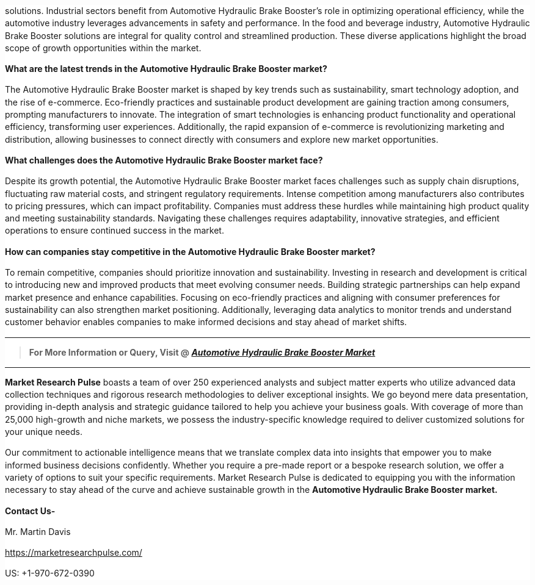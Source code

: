 solutions. Industrial sectors benefit from Automotive Hydraulic Brake Booster&rsquo;s role in optimizing operational efficiency, while the automotive industry leverages advancements in safety and performance. In the food and beverage industry, Automotive Hydraulic Brake Booster solutions are integral for quality control and streamlined production. These diverse applications highlight the broad scope of growth opportunities within the market.</p><p><strong>What are the latest trends in the Automotive Hydraulic Brake Booster market?</strong></p><p>The Automotive Hydraulic Brake Booster market is shaped by key trends such as sustainability, smart technology adoption, and the rise of e-commerce. Eco-friendly practices and sustainable product development are gaining traction among consumers, prompting manufacturers to innovate. The integration of smart technologies is enhancing product functionality and operational efficiency, transforming user experiences. Additionally, the rapid expansion of e-commerce is revolutionizing marketing and distribution, allowing businesses to connect directly with consumers and explore new market opportunities.</p><p><strong>What challenges does the Automotive Hydraulic Brake Booster market face?</strong></p><p>Despite its growth potential, the Automotive Hydraulic Brake Booster market faces challenges such as supply chain disruptions, fluctuating raw material costs, and stringent regulatory requirements. Intense competition among manufacturers also contributes to pricing pressures, which can impact profitability. Companies must address these hurdles while maintaining high product quality and meeting sustainability standards. Navigating these challenges requires adaptability, innovative strategies, and efficient operations to ensure continued success in the market.</p><p><strong>How can companies stay competitive in the Automotive Hydraulic Brake Booster market?</strong></p><p>To remain competitive, companies should prioritize innovation and sustainability. Investing in research and development is critical to introducing new and improved products that meet evolving consumer needs. Building strategic partnerships can help expand market presence and enhance capabilities. Focusing on eco-friendly practices and aligning with consumer preferences for sustainability can also strengthen market positioning. Additionally, leveraging data analytics to monitor trends and understand customer behavior enables companies to make informed decisions and stay ahead of market shifts.</p><hr /><blockquote><p><strong>For More Information or Query, Visit @&nbsp;<em><a href="https://marketresearchpulse.com/report/44622/automotive-hydraulic-brake-booster-market?utm_source=Linkedin&utm_medium=052">Automotive Hydraulic Brake Booster Market</a></em></strong></p></blockquote><hr /><p><strong>Market Research Pulse</strong> boasts a team of over 250 experienced analysts and subject matter experts who utilize advanced data collection techniques and rigorous research methodologies to deliver exceptional insights. We go beyond mere data presentation, providing in-depth analysis and strategic guidance tailored to help you achieve your business goals. With coverage of more than 25,000 high-growth and niche markets, we possess the industry-specific knowledge required to deliver customized solutions for your unique needs.</p><p>Our commitment to actionable intelligence means that we translate complex data into insights that empower you to make informed business decisions confidently. Whether you require a pre-made report or a bespoke research solution, we offer a variety of options to suit your specific requirements. Market Research Pulse is dedicated to equipping you with the information necessary to stay ahead of the curve and achieve sustainable growth in the <strong>Automotive Hydraulic Brake Booster market.</strong></p><p><strong>Contact Us-</strong></p><p>Mr. Martin Davis</p><p>https://marketresearchpulse.com/</p><p>US: +1-970-672-0390</p>
